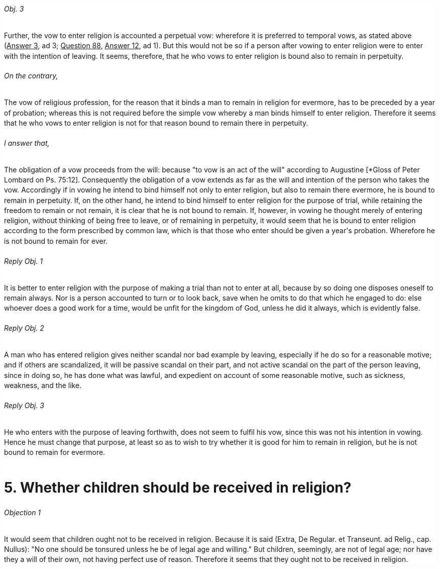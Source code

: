 ###### Obj. 3
Further, the vow to enter religion is accounted a perpetual vow: wherefore it is preferred to temporal vows, as stated above ([Answer 3](#3.%20Whether%20one%20who%20is%20bound%20by%20a%20vow%20to%20enter%20religion%20is%20under%20an%20obligation%20of%20entering%20religion?%20), ad 3; [Question 88](../047.%20Cardinal%20Virtues/84.%20Exterior%20Acts%20of%20Religion/88.%20Service%20by%20Promise;%20of%20Vows.md), [Answer 12](../047.%20Cardinal%20Virtues/84.%20Exterior%20Acts%20of%20Religion/88.%20Service%20by%20Promise;%20of%20Vows.md#12.%20Whether%20the%20authority%20of%20a%20prelate%20is%20required%20for%20commutation%20or%20the%20dispensation%20of%20a%20vow?%20), ad 1). But this would not be so if a person after vowing to enter religion were to enter with the intention of leaving. It seems, therefore, that he who vows to enter religion is bound also to remain in perpetuity.  

###### On the contrary,
The vow of religious profession, for the reason that it binds a man to remain in religion for evermore, has to be preceded by a year of probation; whereas this is not required before the simple vow whereby a man binds himself to enter religion. Therefore it seems that he who vows to enter religion is not for that reason bound to remain there in perpetuity.  

###### I answer that,
The obligation of a vow proceeds from the will: because "to vow is an act of the will" according to Augustine \[\*Gloss of Peter Lombard on Ps. 75:12\]. Consequently the obligation of a vow extends as far as the will and intention of the person who takes the vow. Accordingly if in vowing he intend to bind himself not only to enter religion, but also to remain there evermore, he is bound to remain in perpetuity. If, on the other hand, he intend to bind himself to enter religion for the purpose of trial, while retaining the freedom to remain or not remain, it is clear that he is not bound to remain. If, however, in vowing he thought merely of entering religion, without thinking of being free to leave, or of remaining in perpetuity, it would seem that he is bound to enter religion according to the form prescribed by common law, which is that those who enter should be given a year's probation. Wherefore he is not bound to remain for ever.  

###### Reply Obj. 1
It is better to enter religion with the purpose of making a trial than not to enter at all, because by so doing one disposes oneself to remain always. Nor is a person accounted to turn or to look back, save when he omits to do that which he engaged to do: else whoever does a good work for a time, would be unfit for the kingdom of God, unless he did it always, which is evidently false.  

###### Reply Obj. 2
A man who has entered religion gives neither scandal nor bad example by leaving, especially if he do so for a reasonable motive; and if others are scandalized, it will be passive scandal on their part, and not active scandal on the part of the person leaving, since in doing so, he has done what was lawful, and expedient on account of some reasonable motive, such as sickness, weakness, and the like.  

###### Reply Obj. 3
He who enters with the purpose of leaving forthwith, does not seem to fulfil his vow, since this was not his intention in vowing. Hence he must change that purpose, at least so as to wish to try whether it is good for him to remain in religion, but he is not bound to remain for evermore.  




# 5. Whether children should be received in religion? 

###### Objection 1
It would seem that children ought not to be received in religion. Because it is said (Extra, De Regular. et Transeunt. ad Relig., cap. Nullus): "No one should be tonsured unless he be of legal age and willing." But children, seemingly, are not of legal age; nor have they a will of their own, not having perfect use of reason. Therefore it seems that they ought not to be received in religion.  
